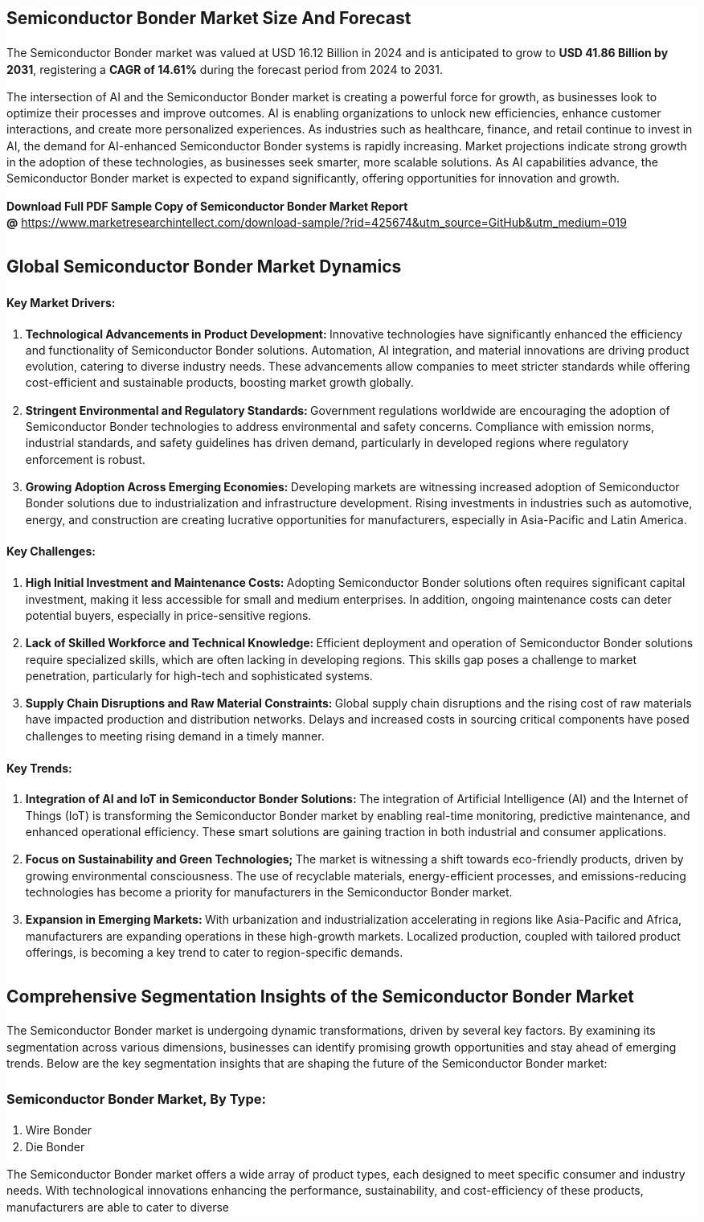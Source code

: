 <h2>Semiconductor Bonder Market Size And Forecast</h2><p>The Semiconductor Bonder market was valued at USD 16.12 Billion in 2024 and is anticipated to grow to <strong>USD 41.86 Billion by 2031</strong>, registering a <strong>CAGR of 14.61%</strong> during the forecast period from 2024 to 2031.</p><p>The intersection of AI and the Semiconductor Bonder market is creating a powerful force for growth, as businesses look to optimize their processes and improve outcomes. AI is enabling organizations to unlock new efficiencies, enhance customer interactions, and create more personalized experiences. As industries such as healthcare, finance, and retail continue to invest in AI, the demand for AI-enhanced Semiconductor Bonder systems is rapidly increasing. Market projections indicate strong growth in the adoption of these technologies, as businesses seek smarter, more scalable solutions. As AI capabilities advance, the Semiconductor Bonder market is expected to expand significantly, offering opportunities for innovation and growth.</p><p><strong>Download Full PDF Sample Copy of Semiconductor Bonder Market Report @</strong>&nbsp;<a href="https://www.marketresearchintellect.com/download-sample/?rid=425674&amp;utm_source=GitHub&amp;utm_medium=019">https://www.marketresearchintellect.com/download-sample/?rid=425674&amp;utm_source=GitHub&amp;utm_medium=019</a></p><h2>Global Semiconductor Bonder Market Dynamics</h2><h4><strong>Key Market Drivers:</strong></h4><ol><li><p><strong>Technological Advancements in Product Development:&nbsp;</strong>Innovative technologies have significantly enhanced the efficiency and functionality of Semiconductor Bonder solutions. Automation, AI integration, and material innovations are driving product evolution, catering to diverse industry needs. These advancements allow companies to meet stricter standards while offering cost-efficient and sustainable products, boosting market growth globally.</p></li><li><p><strong>Stringent Environmental and Regulatory Standards:&nbsp;</strong>Government regulations worldwide are encouraging the adoption of Semiconductor Bonder technologies to address environmental and safety concerns. Compliance with emission norms, industrial standards, and safety guidelines has driven demand, particularly in developed regions where regulatory enforcement is robust.</p></li><li><p><strong>Growing Adoption Across Emerging Economies:&nbsp;</strong>Developing markets are witnessing increased adoption of Semiconductor Bonder solutions due to industrialization and infrastructure development. Rising investments in industries such as automotive, energy, and construction are creating lucrative opportunities for manufacturers, especially in Asia-Pacific and Latin America.</p></li></ol><h4><strong>Key Challenges:</strong></h4><ol><li><p><strong>High Initial Investment and Maintenance Costs:&nbsp;</strong>Adopting Semiconductor Bonder solutions often requires significant capital investment, making it less accessible for small and medium enterprises. In addition, ongoing maintenance costs can deter potential buyers, especially in price-sensitive regions.</p></li><li><p><strong>Lack of Skilled Workforce and Technical Knowledge:&nbsp;</strong>Efficient deployment and operation of Semiconductor Bonder solutions require specialized skills, which are often lacking in developing regions. This skills gap poses a challenge to market penetration, particularly for high-tech and sophisticated systems.</p></li><li><p><strong>Supply Chain Disruptions and Raw Material Constraints:&nbsp;</strong>Global supply chain disruptions and the rising cost of raw materials have impacted production and distribution networks. Delays and increased costs in sourcing critical components have posed challenges to meeting rising demand in a timely manner.</p></li></ol><h4><strong>Key Trends:</strong></h4><ol><li><p><strong>Integration of AI and IoT in Semiconductor Bonder Solutions:&nbsp;</strong>The integration of Artificial Intelligence (AI) and the Internet of Things (IoT) is transforming the Semiconductor Bonder market by enabling real-time monitoring, predictive maintenance, and enhanced operational efficiency. These smart solutions are gaining traction in both industrial and consumer applications.</p></li><li><p><strong>Focus on Sustainability and Green Technologies;&nbsp;</strong>The market is witnessing a shift towards eco-friendly products, driven by growing environmental consciousness. The use of recyclable materials, energy-efficient processes, and emissions-reducing technologies has become a priority for manufacturers in the Semiconductor Bonder market.</p></li><li><p><strong>Expansion in Emerging Markets:&nbsp;</strong>With urbanization and industrialization accelerating in regions like Asia-Pacific and Africa, manufacturers are expanding operations in these high-growth markets. Localized production, coupled with tailored product offerings, is becoming a key trend to cater to region-specific demands.</p></li></ol><div class="article-main__content" data-test-id="publishing-text-block"><h2>Comprehensive Segmentation Insights of the Semiconductor Bonder Market</h2><p>The Semiconductor Bonder market is undergoing dynamic transformations, driven by several key factors. By examining its segmentation across various dimensions, businesses can identify promising growth opportunities and stay ahead of emerging trends. Below are the key segmentation insights that are shaping the future of the Semiconductor Bonder market:</p><h3><strong>Semiconductor Bonder Market, By Type:<br /></strong></h3><ol><li>Wire Bonder<li> Die Bonder</li></ol><p>The Semiconductor Bonder market offers a wide array of product types, each designed to meet specific consumer and industry needs. With technological innovations enhancing the performance, sustainability, and cost-efficiency of these products, manufacturers are able to cater to diverse